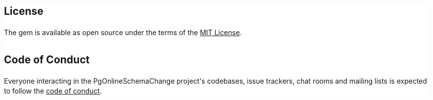 ## License

The gem is available as open source under the terms of the [MIT License](https://opensource.org/licenses/MIT).

## Code of Conduct

Everyone interacting in the PgOnlineSchemaChange project's codebases, issue trackers, chat rooms and mailing lists is expected to follow the [code of conduct](https://github.com/shayonj/pg-online-schema-change/blob/main/CODE_OF_CONDUCT.md).
